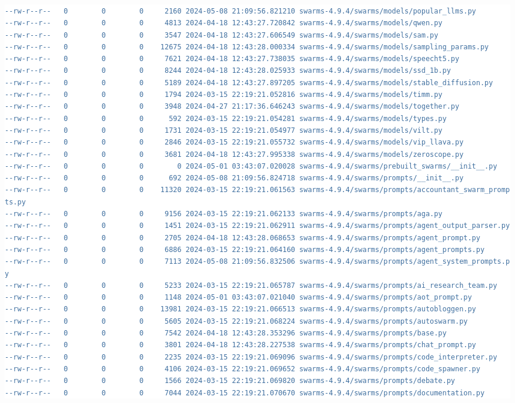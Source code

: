 ```diff
--rw-r--r--   0        0        0     2160 2024-05-08 21:09:56.821210 swarms-4.9.4/swarms/models/popular_llms.py
--rw-r--r--   0        0        0     4813 2024-04-18 12:43:27.720842 swarms-4.9.4/swarms/models/qwen.py
--rw-r--r--   0        0        0     3547 2024-04-18 12:43:27.606549 swarms-4.9.4/swarms/models/sam.py
--rw-r--r--   0        0        0    12675 2024-04-18 12:43:28.000334 swarms-4.9.4/swarms/models/sampling_params.py
--rw-r--r--   0        0        0     7621 2024-04-18 12:43:27.738035 swarms-4.9.4/swarms/models/speecht5.py
--rw-r--r--   0        0        0     8244 2024-04-18 12:43:28.025933 swarms-4.9.4/swarms/models/ssd_1b.py
--rw-r--r--   0        0        0     5189 2024-04-18 12:43:27.897205 swarms-4.9.4/swarms/models/stable_diffusion.py
--rw-r--r--   0        0        0     1794 2024-03-15 22:19:21.052816 swarms-4.9.4/swarms/models/timm.py
--rw-r--r--   0        0        0     3948 2024-04-27 21:17:36.646243 swarms-4.9.4/swarms/models/together.py
--rw-r--r--   0        0        0      592 2024-03-15 22:19:21.054281 swarms-4.9.4/swarms/models/types.py
--rw-r--r--   0        0        0     1731 2024-03-15 22:19:21.054977 swarms-4.9.4/swarms/models/vilt.py
--rw-r--r--   0        0        0     2846 2024-03-15 22:19:21.055732 swarms-4.9.4/swarms/models/vip_llava.py
--rw-r--r--   0        0        0     3681 2024-04-18 12:43:27.995338 swarms-4.9.4/swarms/models/zeroscope.py
--rw-r--r--   0        0        0        0 2024-05-01 03:43:07.020028 swarms-4.9.4/swarms/prebuilt_swarms/__init__.py
--rw-r--r--   0        0        0      692 2024-05-08 21:09:56.824718 swarms-4.9.4/swarms/prompts/__init__.py
--rw-r--r--   0        0        0    11320 2024-03-15 22:19:21.061563 swarms-4.9.4/swarms/prompts/accountant_swarm_prompts.py
--rw-r--r--   0        0        0     9156 2024-03-15 22:19:21.062133 swarms-4.9.4/swarms/prompts/aga.py
--rw-r--r--   0        0        0     1451 2024-03-15 22:19:21.062911 swarms-4.9.4/swarms/prompts/agent_output_parser.py
--rw-r--r--   0        0        0     2705 2024-04-18 12:43:28.068653 swarms-4.9.4/swarms/prompts/agent_prompt.py
--rw-r--r--   0        0        0     6886 2024-03-15 22:19:21.064160 swarms-4.9.4/swarms/prompts/agent_prompts.py
--rw-r--r--   0        0        0     7113 2024-05-08 21:09:56.832506 swarms-4.9.4/swarms/prompts/agent_system_prompts.py
--rw-r--r--   0        0        0     5233 2024-03-15 22:19:21.065787 swarms-4.9.4/swarms/prompts/ai_research_team.py
--rw-r--r--   0        0        0     1148 2024-05-01 03:43:07.021040 swarms-4.9.4/swarms/prompts/aot_prompt.py
--rw-r--r--   0        0        0    13981 2024-03-15 22:19:21.066513 swarms-4.9.4/swarms/prompts/autobloggen.py
--rw-r--r--   0        0        0     5605 2024-03-15 22:19:21.068224 swarms-4.9.4/swarms/prompts/autoswarm.py
--rw-r--r--   0        0        0     7542 2024-04-18 12:43:28.353296 swarms-4.9.4/swarms/prompts/base.py
--rw-r--r--   0        0        0     3801 2024-04-18 12:43:28.227538 swarms-4.9.4/swarms/prompts/chat_prompt.py
--rw-r--r--   0        0        0     2235 2024-03-15 22:19:21.069096 swarms-4.9.4/swarms/prompts/code_interpreter.py
--rw-r--r--   0        0        0     4106 2024-03-15 22:19:21.069652 swarms-4.9.4/swarms/prompts/code_spawner.py
--rw-r--r--   0        0        0     1566 2024-03-15 22:19:21.069820 swarms-4.9.4/swarms/prompts/debate.py
--rw-r--r--   0        0        0     7044 2024-03-15 22:19:21.070670 swarms-4.9.4/swarms/prompts/documentation.py
```